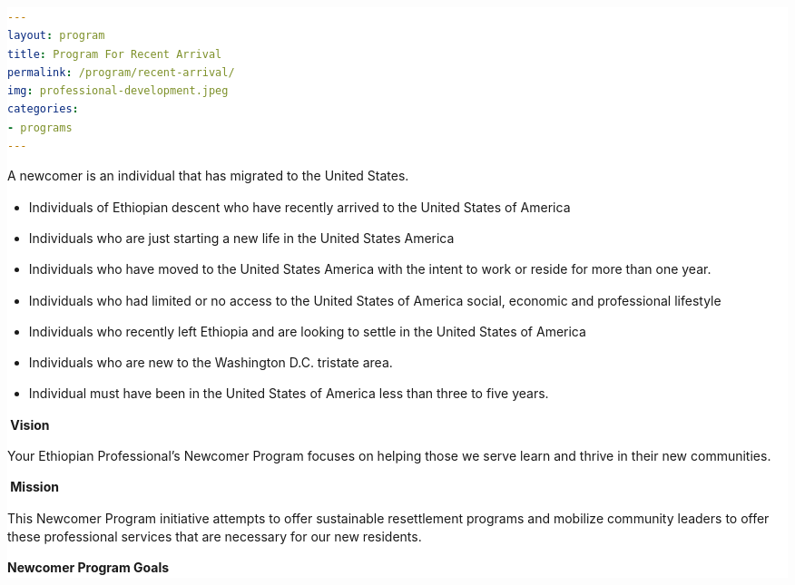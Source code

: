```yaml
---
layout: program
title: Program For Recent Arrival
permalink: /program/recent-arrival/
img: professional-development.jpeg
categories:
- programs
---
```

<p dir="ltr">A newcomer is an individual that has migrated to the United States. &nbsp;</p>

<ul>
	<li dir="ltr">
	<p dir="ltr">Individuals of Ethiopian descent who have recently arrived to the United States of America</p>
	</li>
	<li dir="ltr">
	<p dir="ltr">Individuals who are just starting a new life in the United States America</p>
	</li>
	<li dir="ltr">
	<p dir="ltr">Individuals who have moved to the United States America with the intent to work or reside for more than one year.</p>
	</li>
	<li dir="ltr">
	<p dir="ltr">Individuals who had limited or no access to the United States of America social, economic and professional lifestyle</p>
	</li>
	<li dir="ltr">
	<p dir="ltr">Individuals who recently left Ethiopia and are looking to settle in the United States of America</p>
	</li>
	<li dir="ltr">
	<p dir="ltr">Individuals who are new to the Washington D.C. tristate area.</p>
	</li>
	<li dir="ltr">
	<p dir="ltr">Individual must have been in the United States of America less than three to five years.</p>
	</li>
</ul>

<p dir="ltr"><strong>&nbsp;Vision</strong></p>

<p dir="ltr">Your Ethiopian Professional’s Newcomer Program focuses on helping those we serve learn and thrive in their new communities.</p>

<p dir="ltr"><strong>&nbsp;Mission</strong></p>

<p dir="ltr">This Newcomer Program initiative attempts to offer sustainable resettlement programs and mobilize community leaders to offer these professional services that are necessary for our new residents.&nbsp;</p>

<p><strong>Newcomer Program Goals</strong></p>
